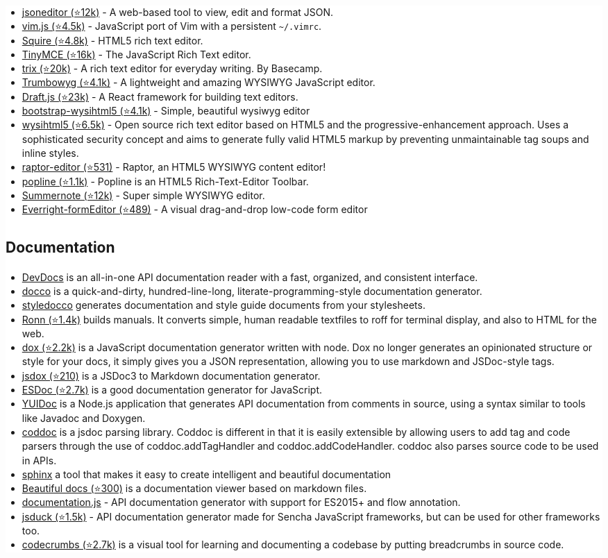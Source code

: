 *   [jsoneditor (⭐12k)](https://github.com/josdejong/jsoneditor) - A web-based tool to view, edit and format JSON.
*   [vim.js (⭐4.5k)](https://github.com/coolwanglu/vim.js) - JavaScript port of Vim with a persistent `~/.vimrc`.
*   [Squire (⭐4.8k)](https://github.com/neilj/Squire) - HTML5 rich text editor.
*   [TinyMCE (⭐16k)](https://github.com/tinymce/tinymce) - The JavaScript Rich Text editor.
*   [trix (⭐20k)](https://github.com/basecamp/trix) - A rich text editor for everyday writing. By Basecamp.
*   [Trumbowyg (⭐4.1k)](https://github.com/Alex-D/Trumbowyg) - A lightweight and amazing WYSIWYG JavaScript editor.
*   [Draft.js (⭐23k)](https://github.com/facebook/draft-js) - A React framework for building text editors.
*   [bootstrap-wysihtml5 (⭐4.1k)](https://github.com/jhollingworth/bootstrap-wysihtml5) - Simple, beautiful wysiwyg editor
*   [wysihtml5 (⭐6.5k)](https://github.com/xing/wysihtml5) - Open source rich text editor based on HTML5 and the progressive-enhancement approach. Uses a sophisticated security concept and aims to generate fully valid HTML5 markup by preventing unmaintainable tag soups and inline styles.
*   [raptor-editor (⭐531)](https://github.com/PANmedia/raptor-editor) - Raptor, an HTML5 WYSIWYG content editor!
*   [popline (⭐1.1k)](https://github.com/kenshin54/popline) - Popline is an HTML5 Rich-Text-Editor Toolbar.
*   [Summernote (⭐12k)](https://github.com/summernote/summernote) - Super simple WYSIWYG editor.
*   [Everright-formEditor (⭐489)](https://github.com/Liberty-liu/Everright-formEditor) - A visual drag-and-drop low-code form editor

## Documentation

*   [DevDocs](https://devdocs.io/) is an all-in-one API documentation reader with a fast, organized, and consistent interface.
*   [docco](http://ashkenas.com/docco/) is a quick-and-dirty, hundred-line-long, literate-programming-style documentation generator.
*   [styledocco](http://jacobrask.github.io/styledocco/) generates documentation and style guide documents from your stylesheets.
*   [Ronn (⭐1.4k)](https://github.com/rtomayko/ronn) builds manuals. It converts simple, human readable textfiles to roff for terminal display, and also to HTML for the web.
*   [dox (⭐2.2k)](https://github.com/tj/dox) is a JavaScript documentation generator written with node. Dox no longer generates an opinionated structure or style for your docs, it simply gives you a JSON representation, allowing you to use markdown and JSDoc-style tags.
*   [jsdox (⭐210)](https://github.com/sutoiku/jsdox) is a JSDoc3 to Markdown documentation generator.
*   [ESDoc (⭐2.7k)](https://github.com/esdoc/esdoc) is a good documentation generator for JavaScript.
*   [YUIDoc](http://yui.github.io/yuidoc/) is a Node.js application that generates API documentation from comments in source, using a syntax similar to tools like Javadoc and Doxygen.
*   [coddoc](http://doug-martin.github.io/coddoc/) is a jsdoc parsing library. Coddoc is different in that it is easily extensible by allowing users to add tag and code parsers through the use of coddoc.addTagHandler and coddoc.addCodeHandler. coddoc also parses source code to be used in APIs.
*   [sphinx](http://www.sphinx-doc.org/) a tool that makes it easy to create intelligent and beautiful documentation
*   [Beautiful docs (⭐300)](https://github.com/beautiful-docs/beautiful-docs) is a documentation viewer based on markdown files.
*   [documentation.js](http://documentation.js.org) - API documentation generator with support for ES2015+ and flow annotation.
*   [jsduck (⭐1.5k)](https://github.com/senchalabs/jsduck) - API documentation generator made for Sencha JavaScript frameworks, but can be used for other frameworks too.
*   [codecrumbs (⭐2.7k)](https://github.com/Bogdan-Lyashenko/codecrumbs) is a visual tool for learning and documenting a codebase by putting breadcrumbs in source code.

